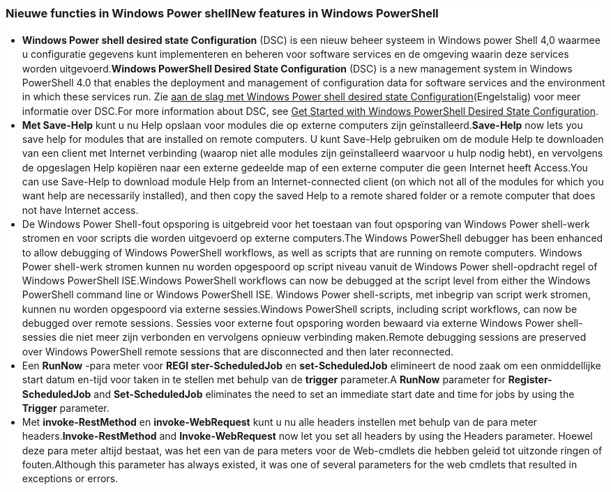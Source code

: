 ### <a name="a-namenew-features-in-windows-powershell-1-new-features-in-windows-powershell"></a><span data-ttu-id="92b20-340">Nieuwe functies <a name="new-features-in-windows-powershell-1" />in Windows Power shell</span><span class="sxs-lookup"><span data-stu-id="92b20-340"><a name="new-features-in-windows-powershell-1" />New features in Windows PowerShell</span></span>

- <span data-ttu-id="92b20-341">**Windows Power shell desired state Configuration** (DSC) is een nieuw beheer systeem in Windows power Shell 4,0 waarmee u configuratie gegevens kunt implementeren en beheren voor software services en de omgeving waarin deze services worden uitgevoerd.</span><span class="sxs-lookup"><span data-stu-id="92b20-341">**Windows PowerShell Desired State Configuration** (DSC) is a new management system in Windows PowerShell 4.0 that enables the deployment and management of configuration data for software services and the environment in which these services run.</span></span> <span data-ttu-id="92b20-342">Zie [aan de slag met Windows Power shell desired state Configuration](https://technet.microsoft.com/library/c134aa32-b085-4656-9a89-955d8ff768d0)(Engelstalig) voor meer informatie over DSC.</span><span class="sxs-lookup"><span data-stu-id="92b20-342">For more information about DSC, see [Get Started with Windows PowerShell Desired State Configuration](https://technet.microsoft.com/library/c134aa32-b085-4656-9a89-955d8ff768d0).</span></span>
- <span data-ttu-id="92b20-343">**Met Save-Help** kunt u nu Help opslaan voor modules die op externe computers zijn geïnstalleerd.</span><span class="sxs-lookup"><span data-stu-id="92b20-343">**Save-Help** now lets you save help for modules that are installed on remote computers.</span></span> <span data-ttu-id="92b20-344">U kunt Save-Help gebruiken om de module Help te downloaden van een client met Internet verbinding (waarop niet alle modules zijn geïnstalleerd waarvoor u hulp nodig hebt), en vervolgens de opgeslagen Help kopiëren naar een externe gedeelde map of een externe computer die geen Internet heeft Access.</span><span class="sxs-lookup"><span data-stu-id="92b20-344">You can use Save-Help to download module Help from an Internet-connected client (on which not all of the modules for which you want help are necessarily installed), and then copy the saved Help to a remote shared folder or a remote computer that does not have Internet access.</span></span>
- <span data-ttu-id="92b20-345">De Windows Power Shell-fout opsporing is uitgebreid voor het toestaan van fout opsporing van Windows Power shell-werk stromen en voor scripts die worden uitgevoerd op externe computers.</span><span class="sxs-lookup"><span data-stu-id="92b20-345">The Windows PowerShell debugger has been enhanced to allow debugging of Windows PowerShell workflows, as well as scripts that are running on remote computers.</span></span> <span data-ttu-id="92b20-346">Windows Power shell-werk stromen kunnen nu worden opgespoord op script niveau vanuit de Windows Power shell-opdracht regel of Windows PowerShell ISE.</span><span class="sxs-lookup"><span data-stu-id="92b20-346">Windows PowerShell workflows can now be debugged at the script level from either the Windows PowerShell command line or Windows PowerShell ISE.</span></span> <span data-ttu-id="92b20-347">Windows Power shell-scripts, met inbegrip van script werk stromen, kunnen nu worden opgespoord via externe sessies.</span><span class="sxs-lookup"><span data-stu-id="92b20-347">Windows PowerShell scripts, including script workflows, can now be debugged over remote sessions.</span></span> <span data-ttu-id="92b20-348">Sessies voor externe fout opsporing worden bewaard via externe Windows Power shell-sessies die niet meer zijn verbonden en vervolgens opnieuw verbinding maken.</span><span class="sxs-lookup"><span data-stu-id="92b20-348">Remote debugging sessions are preserved over Windows PowerShell remote sessions that are disconnected and then later reconnected.</span></span>
- <span data-ttu-id="92b20-349">Een **RunNow** -para meter voor **REGI ster-ScheduledJob** en **set-ScheduledJob** elimineert de nood zaak om een onmiddellijke start datum en-tijd voor taken in te stellen met behulp van de **trigger** parameter.</span><span class="sxs-lookup"><span data-stu-id="92b20-349">A **RunNow** parameter for **Register-ScheduledJob** and **Set-ScheduledJob** eliminates the need to set an immediate start date and time for jobs by using the **Trigger** parameter.</span></span>
- <span data-ttu-id="92b20-350">Met **invoke-RestMethod** en **invoke-WebRequest** kunt u nu alle headers instellen met behulp van de para meter headers.</span><span class="sxs-lookup"><span data-stu-id="92b20-350">**Invoke-RestMethod** and **Invoke-WebRequest** now let you set all headers by using the Headers parameter.</span></span> <span data-ttu-id="92b20-351">Hoewel deze para meter altijd bestaat, was het een van de para meters voor de Web-cmdlets die hebben geleid tot uitzonde ringen of fouten.</span><span class="sxs-lookup"><span data-stu-id="92b20-351">Although this parameter has always existed, it was one of several parameters for the web cmdlets that resulted in exceptions or errors.</span></span>